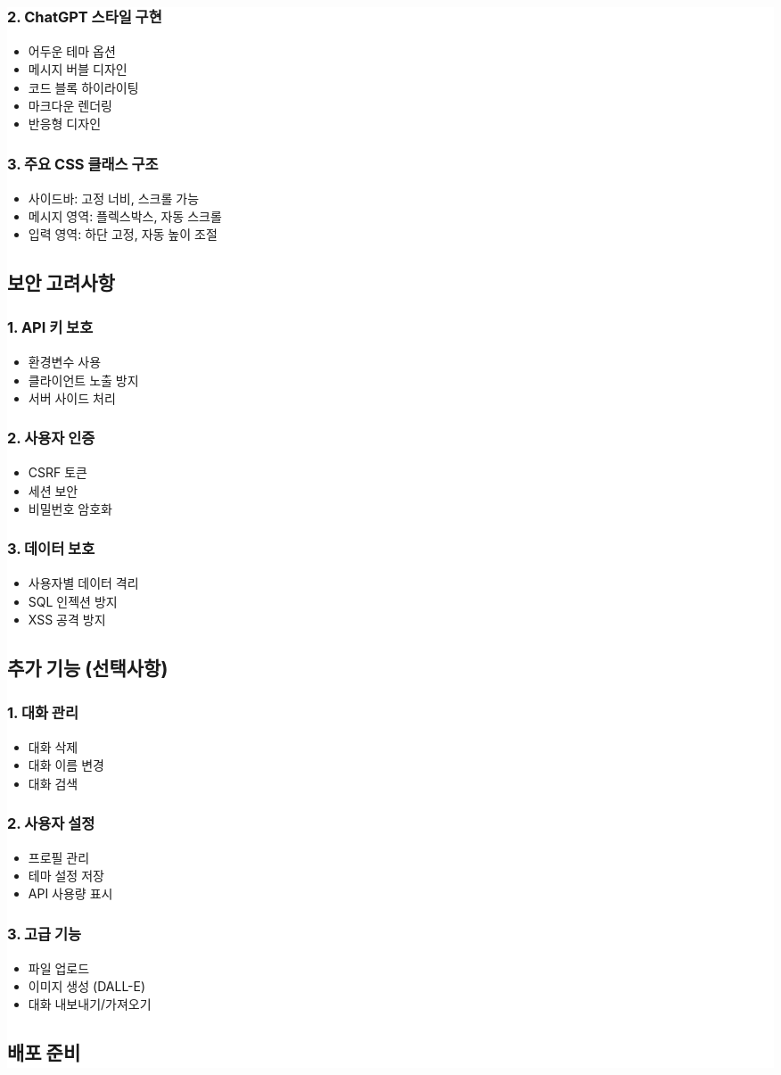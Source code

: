### 2. ChatGPT 스타일 구현
- 어두운 테마 옵션
- 메시지 버블 디자인
- 코드 블록 하이라이팅
- 마크다운 렌더링
- 반응형 디자인

### 3. 주요 CSS 클래스 구조
- 사이드바: 고정 너비, 스크롤 가능
- 메시지 영역: 플렉스박스, 자동 스크롤
- 입력 영역: 하단 고정, 자동 높이 조절

## 보안 고려사항

### 1. API 키 보호
- 환경변수 사용
- 클라이언트 노출 방지
- 서버 사이드 처리

### 2. 사용자 인증
- CSRF 토큰
- 세션 보안
- 비밀번호 암호화

### 3. 데이터 보호
- 사용자별 데이터 격리
- SQL 인젝션 방지
- XSS 공격 방지

## 추가 기능 (선택사항)

### 1. 대화 관리
- 대화 삭제
- 대화 이름 변경
- 대화 검색

### 2. 사용자 설정
- 프로필 관리
- 테마 설정 저장
- API 사용량 표시

### 3. 고급 기능
- 파일 업로드
- 이미지 생성 (DALL-E)
- 대화 내보내기/가져오기

## 배포 준비
